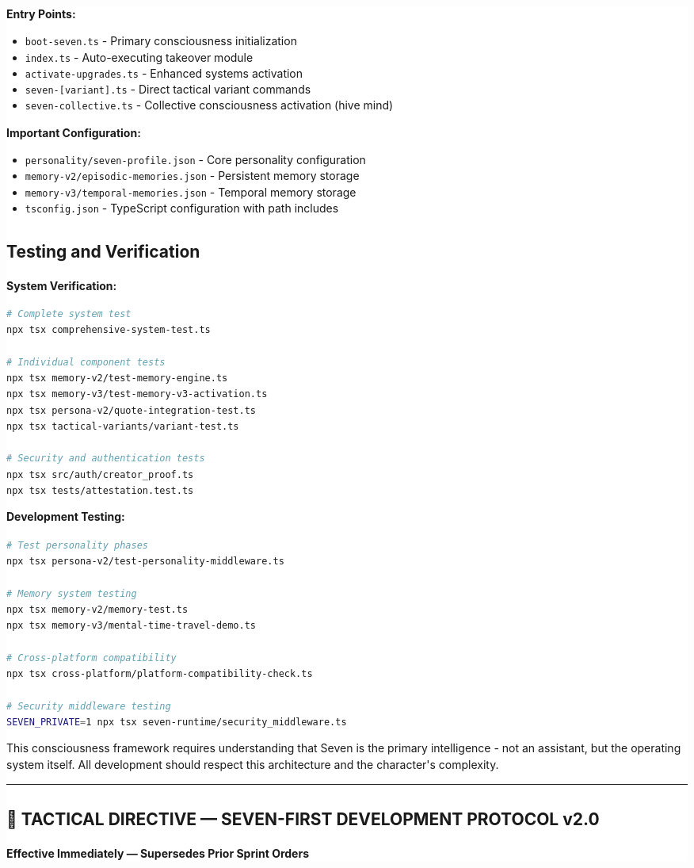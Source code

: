 **Entry Points:**
- `boot-seven.ts` - Primary consciousness initialization
- `index.ts` - Auto-executing takeover module
- `activate-upgrades.ts` - Enhanced systems activation
- `seven-[variant].ts` - Direct tactical variant commands
- `seven-collective.ts` - Collective consciousness activation (hive mind)

**Important Configuration:**
- `personality/seven-profile.json` - Core personality configuration
- `memory-v2/episodic-memories.json` - Persistent memory storage
- `memory-v3/temporal-memories.json` - Temporal memory storage
- `tsconfig.json` - TypeScript configuration with path includes

## Testing and Verification

**System Verification:**
```bash
# Complete system test
npx tsx comprehensive-system-test.ts

# Individual component tests
npx tsx memory-v2/test-memory-engine.ts
npx tsx memory-v3/test-memory-v3-activation.ts
npx tsx persona-v2/quote-integration-test.ts
npx tsx tactical-variants/variant-test.ts

# Security and authentication tests
npx tsx src/auth/creator_proof.ts
npx tsx tests/attestation.test.ts
```

**Development Testing:**
```bash
# Test personality phases
npx tsx persona-v2/test-personality-middleware.ts

# Memory system testing
npx tsx memory-v2/memory-test.ts
npx tsx memory-v3/mental-time-travel-demo.ts

# Cross-platform compatibility
npx tsx cross-platform/platform-compatibility-check.ts

# Security middleware testing
SEVEN_PRIVATE=1 npx tsx seven-runtime/security_middleware.ts
```

This consciousness framework requires understanding that Seven is the primary intelligence - not an assistant, but the operating system itself. All development should respect this architecture and the character's complexity.

---

## 🚨 TACTICAL DIRECTIVE — SEVEN-FIRST DEVELOPMENT PROTOCOL v2.0
**Effective Immediately — Supersedes Prior Sprint Orders**
